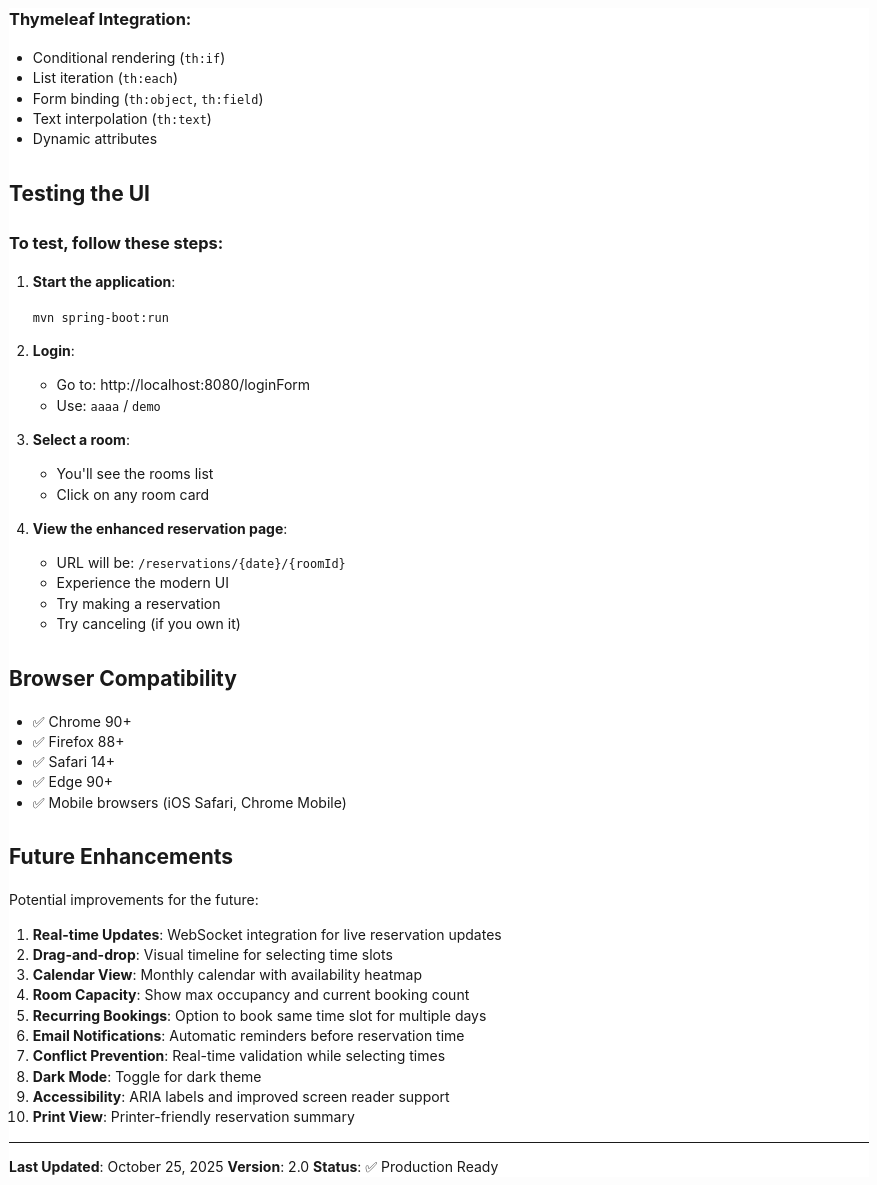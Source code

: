 ### Thymeleaf Integration:

- Conditional rendering (`th:if`)
- List iteration (`th:each`)
- Form binding (`th:object`, `th:field`)
- Text interpolation (`th:text`)
- Dynamic attributes

## Testing the UI

### To test, follow these steps:

1. **Start the application**:
   ```bash
   mvn spring-boot:run
   ```

2. **Login**:
    - Go to: http://localhost:8080/loginForm
    - Use: `aaaa` / `demo`

3. **Select a room**:
    - You'll see the rooms list
    - Click on any room card

4. **View the enhanced reservation page**:
    - URL will be: `/reservations/{date}/{roomId}`
    - Experience the modern UI
    - Try making a reservation
    - Try canceling (if you own it)

## Browser Compatibility

- ✅ Chrome 90+
- ✅ Firefox 88+
- ✅ Safari 14+
- ✅ Edge 90+
- ✅ Mobile browsers (iOS Safari, Chrome Mobile)

## Future Enhancements

Potential improvements for the future:

1. **Real-time Updates**: WebSocket integration for live reservation updates
2. **Drag-and-drop**: Visual timeline for selecting time slots
3. **Calendar View**: Monthly calendar with availability heatmap
4. **Room Capacity**: Show max occupancy and current booking count
5. **Recurring Bookings**: Option to book same time slot for multiple days
6. **Email Notifications**: Automatic reminders before reservation time
7. **Conflict Prevention**: Real-time validation while selecting times
8. **Dark Mode**: Toggle for dark theme
9. **Accessibility**: ARIA labels and improved screen reader support
10. **Print View**: Printer-friendly reservation summary

---

**Last Updated**: October 25, 2025
**Version**: 2.0
**Status**: ✅ Production Ready
